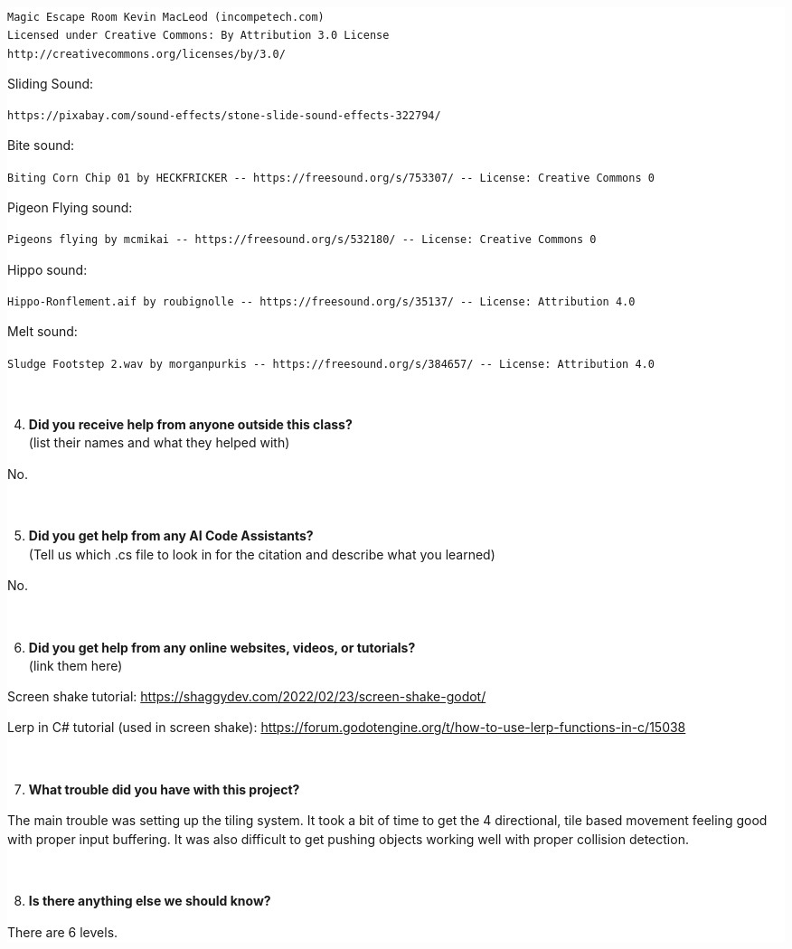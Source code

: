 	Magic Escape Room Kevin MacLeod (incompetech.com)
	Licensed under Creative Commons: By Attribution 3.0 License
	http://creativecommons.org/licenses/by/3.0/

Sliding Sound:

	https://pixabay.com/sound-effects/stone-slide-sound-effects-322794/

Bite sound:
	
	Biting Corn Chip 01 by HECKFRICKER -- https://freesound.org/s/753307/ -- License: Creative Commons 0

Pigeon Flying sound:

	Pigeons flying by mcmikai -- https://freesound.org/s/532180/ -- License: Creative Commons 0

Hippo sound:

	Hippo-Ronflement.aif by roubignolle -- https://freesound.org/s/35137/ -- License: Attribution 4.0

Melt sound:

	Sludge Footstep 2.wav by morganpurkis -- https://freesound.org/s/384657/ -- License: Attribution 4.0

<br>

4. **Did you receive help from anyone outside this class?** <br> (list their names and what they helped with)

No.

<br>

5. **Did you get help from any AI Code Assistants?** <br> (Tell us which .cs file to look in for the citation and describe what you learned)

No.

<br>

6. **Did you get help from any online websites, videos, or tutorials?** <br> (link them here)

Screen shake tutorial: https://shaggydev.com/2022/02/23/screen-shake-godot/

Lerp in C# tutorial (used in screen shake): https://forum.godotengine.org/t/how-to-use-lerp-functions-in-c/15038

<br>

7. **What trouble did you have with this project?**

The main trouble was setting up the tiling system. It took a bit of time to get the 4 directional, tile based movement feeling good with proper input buffering.
It was also difficult to get pushing objects working well with proper collision detection.

<br>

8. **Is there anything else we should know?**

There are 6 levels.
